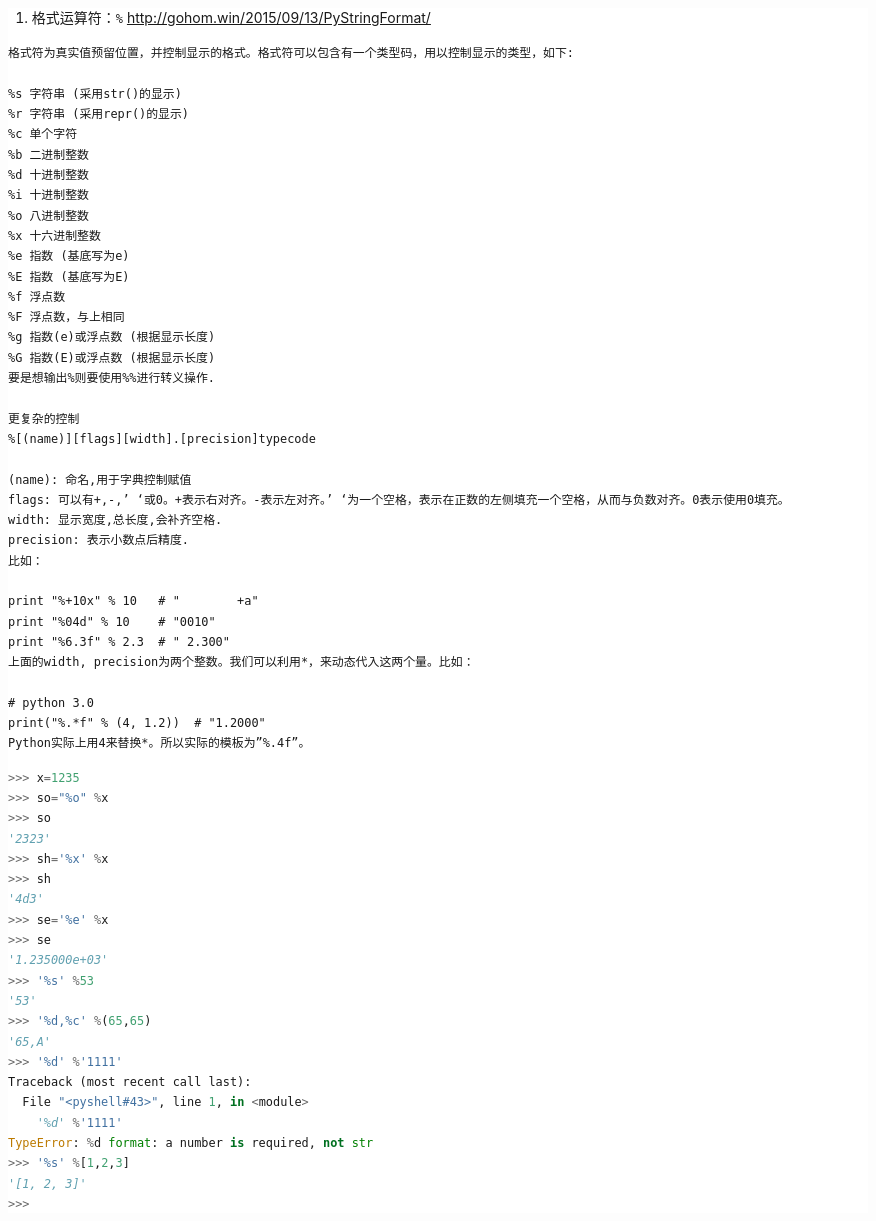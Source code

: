 1. 格式运算符：`%`
http://gohom.win/2015/09/13/PyStringFormat/
```
格式符为真实值预留位置，并控制显示的格式。格式符可以包含有一个类型码，用以控制显示的类型，如下:

%s 字符串 (采用str()的显示)
%r 字符串 (采用repr()的显示)
%c 单个字符
%b 二进制整数
%d 十进制整数
%i 十进制整数
%o 八进制整数
%x 十六进制整数
%e 指数 (基底写为e)
%E 指数 (基底写为E)
%f 浮点数
%F 浮点数，与上相同
%g 指数(e)或浮点数 (根据显示长度)
%G 指数(E)或浮点数 (根据显示长度)
要是想输出%则要使用%%进行转义操作.

更复杂的控制
%[(name)][flags][width].[precision]typecode

(name): 命名,用于字典控制赋值
flags: 可以有+,-,’ ‘或0。+表示右对齐。-表示左对齐。’ ‘为一个空格，表示在正数的左侧填充一个空格，从而与负数对齐。0表示使用0填充。
width: 显示宽度,总长度,会补齐空格.
precision: 表示小数点后精度.
比如：

print "%+10x" % 10   # "        +a"
print "%04d" % 10    # "0010"
print "%6.3f" % 2.3  # " 2.300"
上面的width, precision为两个整数。我们可以利用*，来动态代入这两个量。比如：

# python 3.0
print("%.*f" % (4, 1.2))  # "1.2000"
Python实际上用4来替换*。所以实际的模板为”%.4f”。
```
``` python
>>> x=1235
>>> so="%o" %x
>>> so
'2323'
>>> sh='%x' %x
>>> sh
'4d3'
>>> se='%e' %x
>>> se
'1.235000e+03'
>>> '%s' %53
'53'
>>> '%d,%c' %(65,65)
'65,A'
>>> '%d' %'1111'
Traceback (most recent call last):
  File "<pyshell#43>", line 1, in <module>
    '%d' %'1111'
TypeError: %d format: a number is required, not str
>>> '%s' %[1,2,3]
'[1, 2, 3]'
>>> 
```
